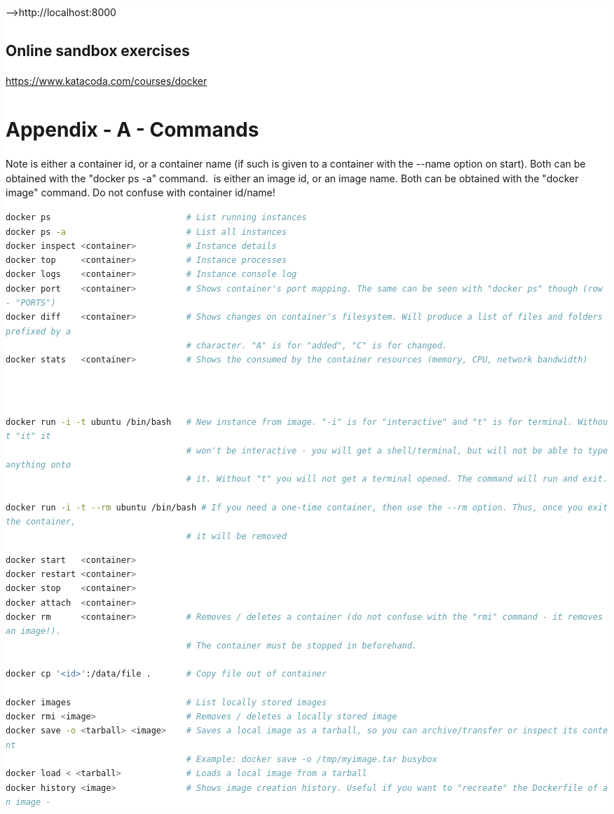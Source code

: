 -->http://localhost:8000

## Online sandbox exercises

https://www.katacoda.com/courses/docker



# Appendix - A - Commands

Note <container> is either a container id, or a container name (if such is given to a container with the --name option on start). Both can be obtained with the "docker ps -a" command. <image> is either an image id, or an image name. Both can be obtained with the "docker image" command. Do not confuse with container id/name!

```bash
docker ps                           # List running instances
docker ps -a                        # List all instances
docker inspect <container>          # Instance details
docker top     <container>          # Instance processes
docker logs    <container>          # Instance console log
docker port    <container>          # Shows container's port mapping. The same can be seen with "docker ps" though (row - "PORTS")
docker diff    <container>          # Shows changes on container's filesystem. Will produce a list of files and folders prefixed by a
                                    # character. "A" is for "added", "C" is for changed.
docker stats   <container>          # Shows the consumed by the container resources (memory, CPU, network bandwidth)
```


​    
​                                          

```bash
docker run -i -t ubuntu /bin/bash   # New instance from image. "-i" is for "interactive" and "t" is for terminal. Without "it" it
                                    # won't be interactive - you will get a shell/terminal, but will not be able to type anything onto 
                                    # it. Without "t" you will not get a terminal opened. The command will run and exit.
                                    
docker run -i -t --rm ubuntu /bin/bash # If you need a one-time container, then use the --rm option. Thus, once you exit the container,
                                    # it will be removed                                  
```


```bash
docker start   <container>
docker restart <container>
docker stop    <container>
docker attach  <container>
docker rm      <container>          # Removes / deletes a container (do not confuse with the "rmi" command - it removes an image!).
                                    # The container must be stopped in beforehand.

docker cp '<id>':/data/file .       # Copy file out of container

docker images                       # List locally stored images
docker rmi <image>                  # Removes / deletes a locally stored image
docker save -o <tarball> <image>    # Saves a local image as a tarball, so you can archive/transfer or inspect its content
                                    # Example: docker save -o /tmp/myimage.tar busybox
docker load < <tarball>		    	# Loads a local image from a tarball						
docker history <image>              # Shows image creation history. Useful if you want to "recreate" the Dockerfile of an image -
```